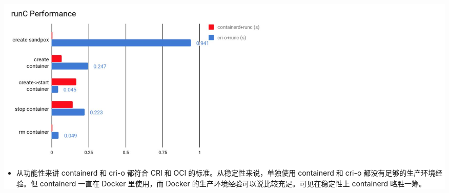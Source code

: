 <img src=".assets/runc_performance.png" style="zoom:50%;" />

- 从功能性来讲 containerd 和 cri-o 都符合 CRI 和 OCI 的标准。从稳定性来说，单独使用 containerd 和 cri-o 都没有足够的生产环境经验。但 containerd 一直在 Docker 里使用，而 Docker 的生产环境经验可以说比较充足。可见在稳定性上 containerd 略胜一筹。
